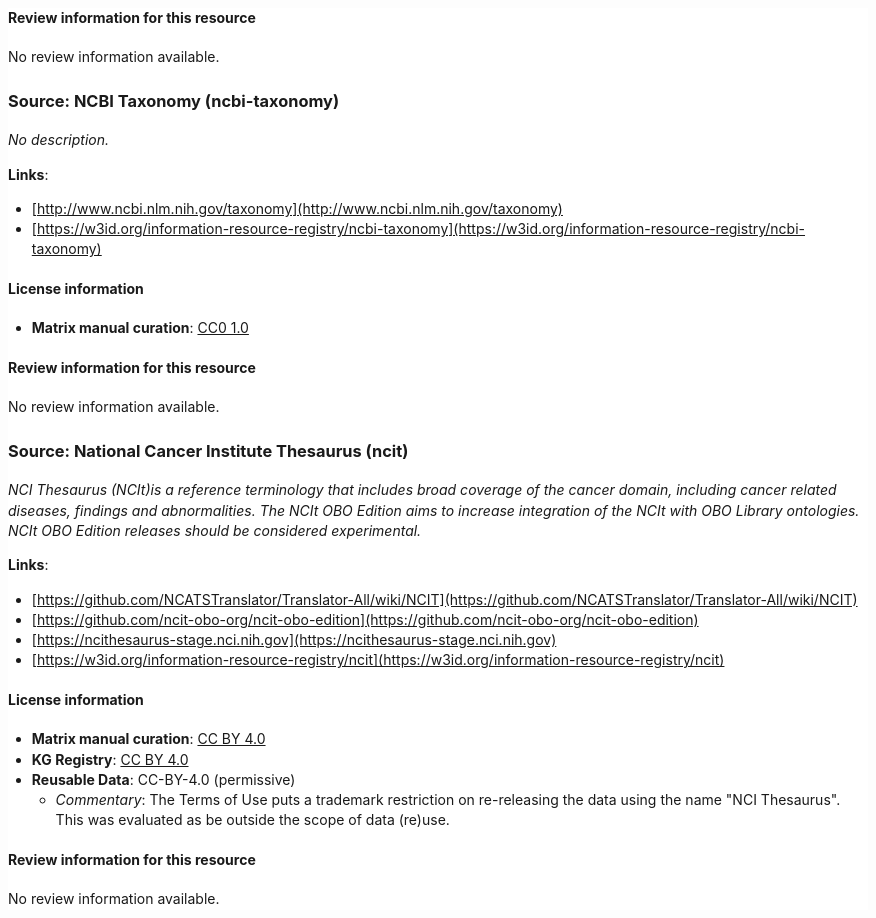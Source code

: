 #### Review information for this resource


No review information available.


### Source: NCBI Taxonomy (ncbi-taxonomy)

_No description._


**Links**:

- [http://www.ncbi.nlm.nih.gov/taxonomy](http://www.ncbi.nlm.nih.gov/taxonomy)
- [https://w3id.org/information-resource-registry/ncbi-taxonomy](https://w3id.org/information-resource-registry/ncbi-taxonomy)


#### License information
- **Matrix manual curation**: [CC0 1.0](https://kghub.org/kg-registry/resource/ncbitaxon/ncbitaxon.html)

#### Review information for this resource


No review information available.


### Source: National Cancer Institute Thesaurus (ncit)

_NCI Thesaurus (NCIt)is a reference terminology that includes broad coverage of the cancer domain, including cancer related diseases, findings and abnormalities. The NCIt OBO Edition aims to increase integration of the NCIt with OBO Library ontologies. NCIt OBO Edition releases should be considered experimental._


**Links**:

- [https://github.com/NCATSTranslator/Translator-All/wiki/NCIT](https://github.com/NCATSTranslator/Translator-All/wiki/NCIT)
- [https://github.com/ncit-obo-org/ncit-obo-edition](https://github.com/ncit-obo-org/ncit-obo-edition)
- [https://ncithesaurus-stage.nci.nih.gov](https://ncithesaurus-stage.nci.nih.gov)
- [https://w3id.org/information-resource-registry/ncit](https://w3id.org/information-resource-registry/ncit)


#### License information
- **Matrix manual curation**: [CC BY 4.0](https://evs.nci.nih.gov/license)
- **KG Registry**: [CC BY 4.0](https://creativecommons.org/licenses/by/4.0/)
- **Reusable Data**: CC-BY-4.0 (permissive)
    - _Commentary_: The Terms of Use puts a trademark restriction on re-releasing the data using the name "NCI Thesaurus".  This was evaluated as be outside the scope of data (re)use.

#### Review information for this resource


No review information available.
